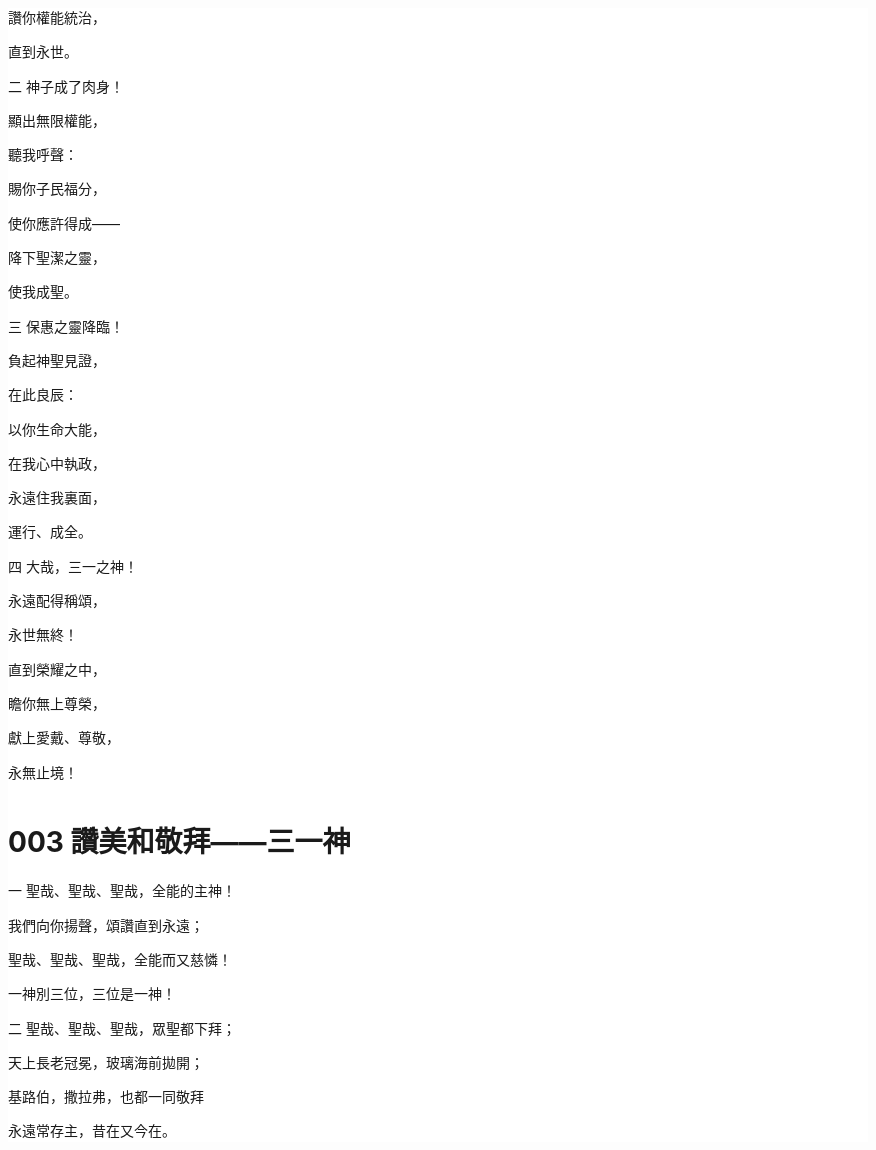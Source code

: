讚你權能統治，

直到永世。

二 神子成了肉身！

顯出無限權能，

聽我呼聲：

賜你子民福分，

使你應許得成——

降下聖潔之靈，

使我成聖。

三 保惠之靈降臨！

負起神聖見證，

在此良辰：

以你生命大能，

在我心中執政，

永遠住我裏面，

運行、成全。

四 大哉，三一之神！

永遠配得稱頌，

永世無終！

直到榮耀之中，

瞻你無上尊榮，

獻上愛戴、尊敬，

永無止境！

# 003 讚美和敬拜——三一神

一 聖哉、聖哉、聖哉，全能的主神！

我們向你揚聲，頌讚直到永遠；

聖哉、聖哉、聖哉，全能而又慈憐！

一神別三位，三位是一神！

二 聖哉、聖哉、聖哉，眾聖都下拜；

天上長老冠冕，玻璃海前拋開；

基路伯，撒拉弗，也都一同敬拜

永遠常存主，昔在又今在。
